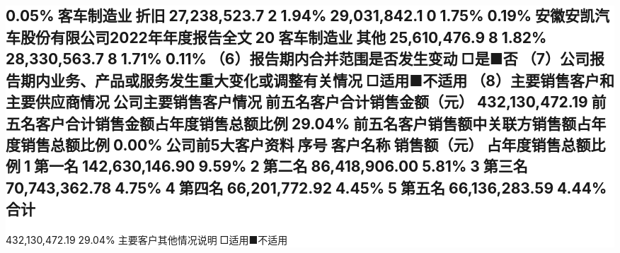 0.05%
客车制造业
折旧
27,238,523.7
2
1.94%
29,031,842.1
0
1.75%
0.19%
安徽安凯汽车股份有限公司2022年年度报告全文
20
客车制造业
其他
25,610,476.9
8
1.82%
28,330,563.7
8
1.71%
0.11%
（6）报告期内合并范围是否发生变动
□是■否
（7）公司报告期内业务、产品或服务发生重大变化或调整有关情况
□适用■不适用
（8）主要销售客户和主要供应商情况
公司主要销售客户情况
前五名客户合计销售金额（元）
432,130,472.19
前五名客户合计销售金额占年度销售总额比例
29.04%
前五名客户销售额中关联方销售额占年度销售总额比例
0.00%
公司前5大客户资料
序号
客户名称
销售额（元）
占年度销售总额比例
1
第一名
142,630,146.90
9.59%
2
第二名
86,418,906.00
5.81%
3
第三名
70,743,362.78
4.75%
4
第四名
66,201,772.92
4.45%
5
第五名
66,136,283.59
4.44%
合计
--
432,130,472.19
29.04%
主要客户其他情况说明
□适用■不适用